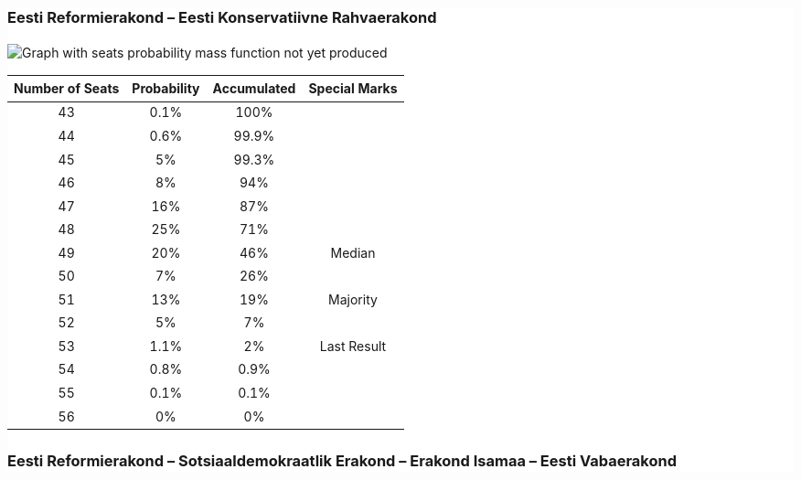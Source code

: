 ### Eesti Reformierakond – Eesti Konservatiivne Rahvaerakond

![Graph with seats probability mass function not yet produced](2020-11-18-KantarEmor-coalitions-seats-pmf-ref–ekre.png "Seats Probability Mass Function")

| Number of Seats | Probability | Accumulated | Special Marks |
|:---------------:|:-----------:|:-----------:|:-------------:|
| 43 | 0.1% | 100% |  |
| 44 | 0.6% | 99.9% |  |
| 45 | 5% | 99.3% |  |
| 46 | 8% | 94% |  |
| 47 | 16% | 87% |  |
| 48 | 25% | 71% |  |
| 49 | 20% | 46% | Median |
| 50 | 7% | 26% |  |
| 51 | 13% | 19% | Majority |
| 52 | 5% | 7% |  |
| 53 | 1.1% | 2% | Last Result |
| 54 | 0.8% | 0.9% |  |
| 55 | 0.1% | 0.1% |  |
| 56 | 0% | 0% |  |

### Eesti Reformierakond – Sotsiaaldemokraatlik Erakond – Erakond Isamaa – Eesti Vabaerakond
